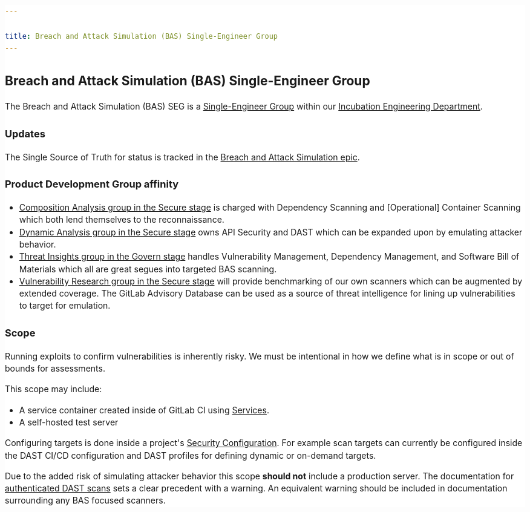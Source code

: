```yaml
---

title: Breach and Attack Simulation (BAS) Single-Engineer Group
---
```








## Breach and Attack Simulation (BAS) Single-Engineer Group

The Breach and Attack Simulation (BAS) SEG is a [Single-Engineer Group](/handbook/company/structure/#single-engineer-groups) within our [Incubation Engineering Department](/handbook/engineering/development/incubation/).

### Updates

The Single Source of Truth for status is tracked in the [Breach and Attack Simulation epic](https://gitlab.com/groups/gitlab-org/-/epics/10579).

### Product Development Group affinity

* [Composition Analysis group in the Secure stage](/handbook/product/categories/#composition-analysis-group) is charged with Dependency Scanning and [Operational] Container Scanning which both lend themselves to the reconnaissance.
* [Dynamic Analysis group in the Secure stage](/handbook/product/categories/#dynamic-analysis-group) owns API Security and DAST which can be expanded upon by emulating attacker behavior.
* [Threat Insights group in the Govern stage](/handbook/product/categories/#threat-insights-group) handles Vulnerability Management, Dependency Management, and Software Bill of Materials which all are great segues into targeted BAS scanning.
* [Vulnerability Research group in the Secure stage](/handbook/product/categories/#vulnerability-research-group) will provide benchmarking of our own scanners which can be augmented by extended coverage. The GitLab Advisory Database can be used as a source of threat intelligence for lining up vulnerabilities to target for emulation.

### Scope

Running exploits to confirm vulnerabilities is inherently risky. We must be intentional in how we define what is in scope or out of bounds for assessments.

This scope may include:

* A service container created inside of GitLab CI using [Services](https://docs.gitlab.com/ee/ci/services/#services).
* A self-hosted test server

Configuring targets is done inside a project's [Security Configuration](https://docs.gitlab.com/ee/user/application_security/configuration/). For example scan targets can currently be configured inside the DAST CI/CD configuration and DAST profiles for defining dynamic or on-demand targets.

Due to the added risk of simulating attacker behavior this scope **should not** include a production server. The documentation for [authenticated DAST scans](https://docs.gitlab.com/ee/user/application_security/dast/authentication.html) sets a clear precedent with a warning. An equivalent warning should be included in documentation surrounding any BAS focused scanners.


[Category Maturity Scorecard Score: Unknown]: https://img.shields.io/badge/CM%20Score-—-777777?style=for-the-badge
[interactsh]: https://github.com/projectdiscovery/interactsh
[naabu]: https://github.com/projectdiscovery/naabu
[subfinder]: https://github.com/projectdiscovery/subfinder